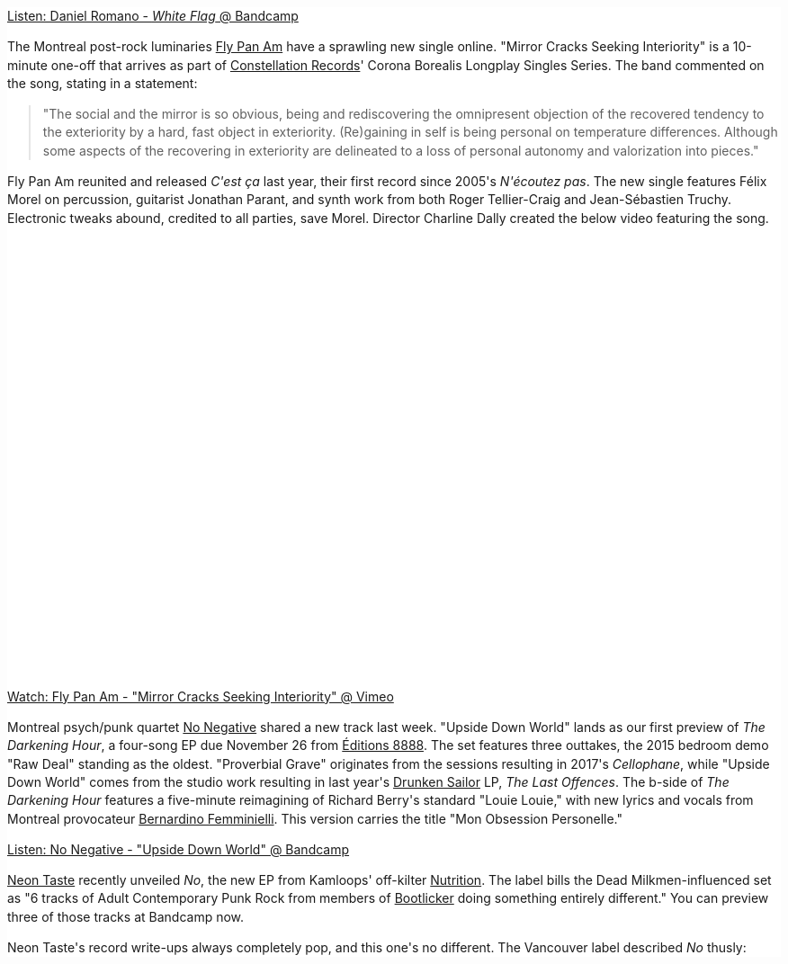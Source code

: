 <iframe style="border: 0; width: 350px; height: 470px;" src="https://bandcamp.com/EmbeddedPlayer/album=1136014344/size=large/bgcol=ffffff/linkcol=0687f5/tracklist=false/transparent=true/" seamless><a href="https://danielromano.bandcamp.com/album/white-flag">White Flag by Daniel Romano</a></iframe>

[Listen: Daniel Romano - *White Flag* @ Bandcamp](https://danielromano.bandcamp.com/album/white-flag "#")

The Montreal post-rock luminaries [Fly Pan Am](http://cstrecords.com/fly-pan-am/) have a sprawling new single online. "Mirror Cracks Seeking Interiority" is a 10-minute one-off that arrives as part of [Constellation Records](http://cstrecords.com/)' Corona Borealis Longplay Singles Series. The band commented on the song, stating in a statement:

>"The social and the mirror is so obvious, being and rediscovering the omnipresent objection of the recovered tendency to the exteriority by a hard, fast object in exteriority. (Re)gaining in self is being personal on temperature differences. Although some aspects of the recovering in exteriority are delineated to a loss of personal autonomy and valorization into pieces."

Fly Pan Am reunited and released *C'est ça* last year, their first record since 2005's *N'écoutez pas*. The new single features Félix Morel on percussion, guitarist Jonathan Parant, and synth work from both Roger Tellier-Craig and Jean-Sébastien Truchy. Electronic tweaks abound, credited to all parties, save Morel. Director Charline Dally created the below video featuring the song.

<div style="padding:56.25% 0 0 0;position:relative;"><iframe src="https://player.vimeo.com/video/473457083?color=fff" style="position:absolute;top:0;left:0;width:100%;height:100%;" frameborder="0" allow="autoplay; fullscreen" allowfullscreen></iframe></div><script src="https://player.vimeo.com/api/player.js"></script>

[Watch: Fly Pan Am - "Mirror Cracks Seeking Interiority" @ Vimeo](https://vimeo.com/473457083 "#")

Montreal psych/punk quartet [No Negative](https://nonegativemtl.bandcamp.com) shared a new track last week. "Upside Down World" lands as our first preview of *The Darkening Hour*, a four-song EP due November 26 from [Éditions 8888](https://editions8888.com/). The set features three outtakes, the 2015 bedroom demo "Raw Deal" standing as the oldest. "Proverbial Grave" originates from the sessions resulting in 2017's *Cellophane*, while "Upside Down World" comes from the studio work resulting in last year's [Drunken Sailor](http://www.drunkensailorrecords.co.uk/) LP, *The Last Offences*. The b-side of *The Darkening Hour* features a five-minute reimagining of Richard Berry's standard "Louie Louie," with new lyrics and vocals from Montreal provocateur [Bernardino Femminielli](https://femminielli.bandcamp.com/). This version carries the title "Mon Obsession Personelle."

<iframe style="border: 0; width: 350px; height: 470px;" src="https://bandcamp.com/EmbeddedPlayer/album=2773028614/size=large/bgcol=ffffff/linkcol=0687f5/tracklist=false/track=4235965641/transparent=true/" seamless><a href="https://nonegativemtl.bandcamp.com/album/the-darkening-hour">The Darkening Hour by NO NEGATIVE</a></iframe>

[Listen: No Negative - "Upside Down World" @ Bandcamp](https://nonegativemtl.bandcamp.com/track/upside-down-world "#")

[Neon Taste](https://neontasterecords.bandcamp.com/) recently unveiled *No*, the new EP from Kamloops' off-kilter [Nutrition](https://thenutritionband.bandcamp.com/). The label bills the Dead Milkmen-influenced set as "6 tracks of Adult Contemporary Punk Rock from members of [Bootlicker](https://boot-licker.bandcamp.com/) doing something entirely different." You can preview three of those tracks at Bandcamp now.

Neon Taste's record write-ups always completely pop, and this one's no different. The Vancouver label described *No* thusly:
